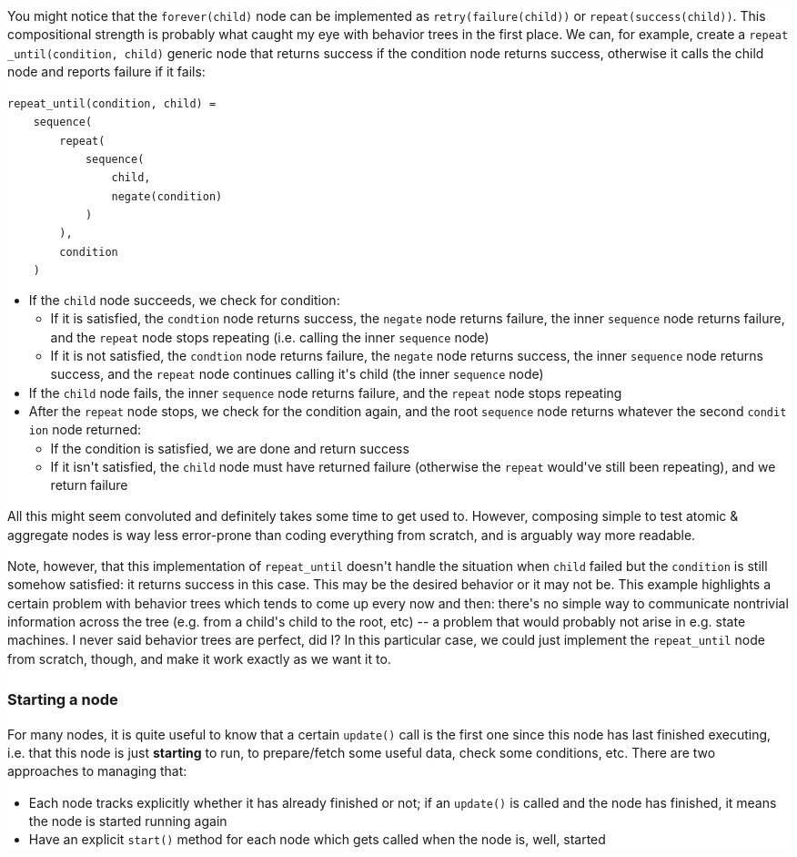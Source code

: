 You might notice that the `forever(child)` node can be implemented as `retry(failure(child))` or `repeat(success(child))`. This compositional strength is probably what caught my eye with behavior trees in the first place. We can, for example, create a `repeat_until(condition, child)` generic node that returns success if the condition node returns success, otherwise it calls the child node and reports failure if it fails:

```
repeat_until(condition, child) =
    sequence(
        repeat(
            sequence(
                child,
                negate(condition)
            )
        ),
        condition
    )
```

- If the `child` node succeeds, we check for condition:
  - If it is satisfied, the `condtion` node returns success, the `negate` node returns failure, the inner `sequence` node returns failure, and the `repeat` node stops repeating (i.e. calling the inner `sequence` node)
  - If it is not satisfied, the `condtion` node returns failure, the `negate` node returns success, the inner `sequence` node returns success, and the `repeat` node continues calling it's child (the inner `sequence` node)
- If the `child` node fails, the inner `sequence` node returns failure, and the `repeat` node stops repeating
- After the `repeat` node stops, we check for the condition again, and the root `sequence` node returns whatever the second `condition` node returned:
    - If the condition is satisfied, we are done and return success
    - If it isn't satisfied, the `child` node must have returned failure (otherwise the `repeat` would've still been repeating), and we return failure

All this might seem convoluted and definitely takes some time to get used to. However, composing simple to test atomic & aggregate nodes is way less error-prone than coding everything from scratch, and is arguably way more readable.

Note, however, that this implementation of `repeat_until` doesn't handle the situation when `child` failed but the `condition` is still somehow satisfied: it returns success in this case. This may be the desired behavior or it may not be. This example highlights a certain problem with behavior trees which tends to come up every now and then: there's no simple way to communicate nontrivial information across the tree (e.g. from a child's child to the root, etc) -- a problem that would probably not arise in e.g. state machines. I never said behavior trees are perfect, did I? In this particular case, we could just implement the `repeat_until` node from scratch, though, and make it work exactly as we want it to.

### Starting a node

For many nodes, it is quite useful to know that a certain `update()` call is the first one since this node has last finished executing, i.e. that this node is just **starting** to run, to prepare/fetch some useful data, check some conditions, etc. There are two approaches to managing that:

- Each node tracks explicitly whether it has already finished or not; if an `update()` is called and the node has finished, it means the node is started running again
- Have an explicit `start()` method for each node which gets called when the node is, well, started
